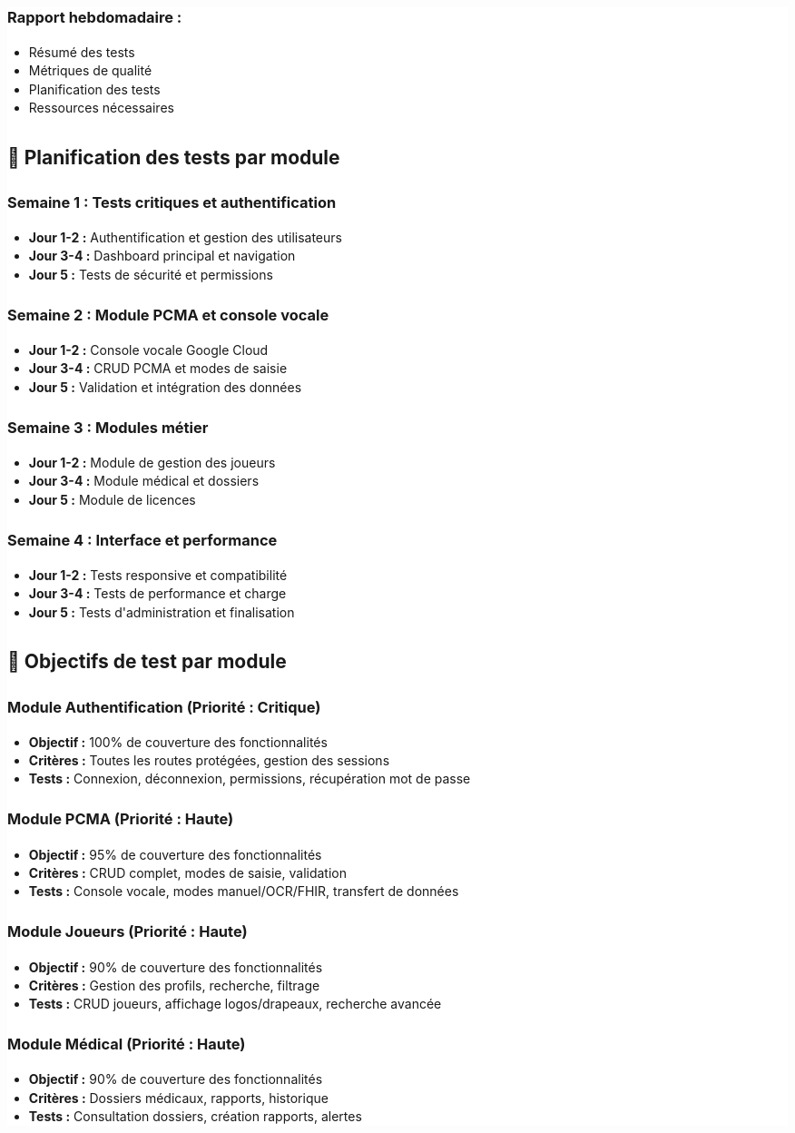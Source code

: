 ### **Rapport hebdomadaire :**
- Résumé des tests
- Métriques de qualité
- Planification des tests
- Ressources nécessaires

## 📅 **Planification des tests par module**

### **Semaine 1 : Tests critiques et authentification**
- **Jour 1-2 :** Authentification et gestion des utilisateurs
- **Jour 3-4 :** Dashboard principal et navigation
- **Jour 5 :** Tests de sécurité et permissions

### **Semaine 2 : Module PCMA et console vocale**
- **Jour 1-2 :** Console vocale Google Cloud
- **Jour 3-4 :** CRUD PCMA et modes de saisie
- **Jour 5 :** Validation et intégration des données

### **Semaine 3 : Modules métier**
- **Jour 1-2 :** Module de gestion des joueurs
- **Jour 3-4 :** Module médical et dossiers
- **Jour 5 :** Module de licences

### **Semaine 4 : Interface et performance**
- **Jour 1-2 :** Tests responsive et compatibilité
- **Jour 3-4 :** Tests de performance et charge
- **Jour 5 :** Tests d'administration et finalisation

## 🎯 **Objectifs de test par module**

### **Module Authentification (Priorité : Critique)**
- **Objectif :** 100% de couverture des fonctionnalités
- **Critères :** Toutes les routes protégées, gestion des sessions
- **Tests :** Connexion, déconnexion, permissions, récupération mot de passe

### **Module PCMA (Priorité : Haute)**
- **Objectif :** 95% de couverture des fonctionnalités
- **Critères :** CRUD complet, modes de saisie, validation
- **Tests :** Console vocale, modes manuel/OCR/FHIR, transfert de données

### **Module Joueurs (Priorité : Haute)**
- **Objectif :** 90% de couverture des fonctionnalités
- **Critères :** Gestion des profils, recherche, filtrage
- **Tests :** CRUD joueurs, affichage logos/drapeaux, recherche avancée

### **Module Médical (Priorité : Haute)**
- **Objectif :** 90% de couverture des fonctionnalités
- **Critères :** Dossiers médicaux, rapports, historique
- **Tests :** Consultation dossiers, création rapports, alertes
